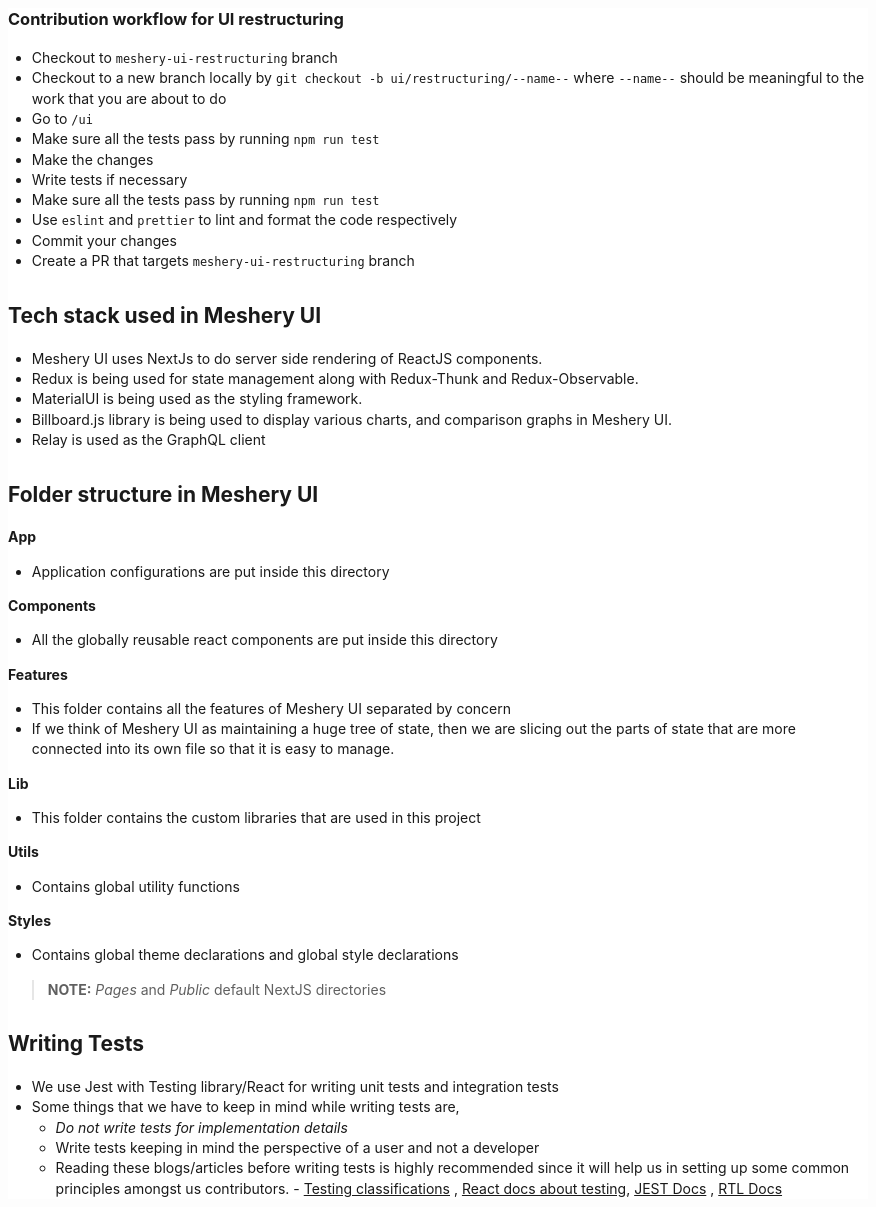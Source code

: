 ### Contribution workflow for UI restructuring

- Checkout to `meshery-ui-restructuring` branch
- Checkout to a new branch locally by `git checkout -b ui/restructuring/--name--` where `--name--` should be meaningful to the work that you are about to do
- Go to `/ui`
- Make sure all the tests pass by running `npm run test`
- Make the changes
- Write tests if necessary
- Make sure all the tests pass by running `npm run test`
- Use `eslint` and `prettier` to lint and format the code respectively
- Commit your changes
- Create a PR that targets `meshery-ui-restructuring` branch


## Tech stack used in Meshery UI
- Meshery UI uses NextJs to do server side rendering of ReactJS components. 
- Redux is being used for state management along with Redux-Thunk and Redux-Observable.
- MaterialUI is being used as the styling framework.
- Billboard.js library is being used to display various charts, and comparison graphs in Meshery UI.
- Relay is used as the GraphQL client

## Folder structure in Meshery UI
**App**

- Application configurations are put inside this directory

**Components**

- All the globally reusable react components are put inside this directory

**Features**
- This folder contains all the features of Meshery UI separated by concern
- If we think of Meshery UI as maintaining a huge tree of state, then we are slicing out the parts of state that are more connected into its own file so that it is easy to manage. 

**Lib**
- This folder contains the custom libraries that are used in this project

**Utils**
- Contains global utility functions

**Styles**
- Contains global theme declarations and global style declarations

> **NOTE:**  *Pages* and *Public* default NextJS directories


## Writing Tests

- We use Jest with Testing library/React for writing unit tests and integration tests
- Some things that we have to keep in mind while writing tests are, 
	- *Do not write tests for implementation details*
	- Write tests keeping in mind the perspective of a user and not a developer
	- Reading these blogs/articles before writing tests is highly recommended since it will help us in setting up some common principles amongst us contributors. - [Testing classifications](https://kentcdodds.com/blog/the-testing-trophy-and-testing-classifications) , [React docs about testing](https://reactjs.org/docs/testing.html), [JEST Docs](https://jestjs.io/docs/tutorial-react) , [RTL Docs](https://testing-library.com/docs/react-testing-library/intro/)
